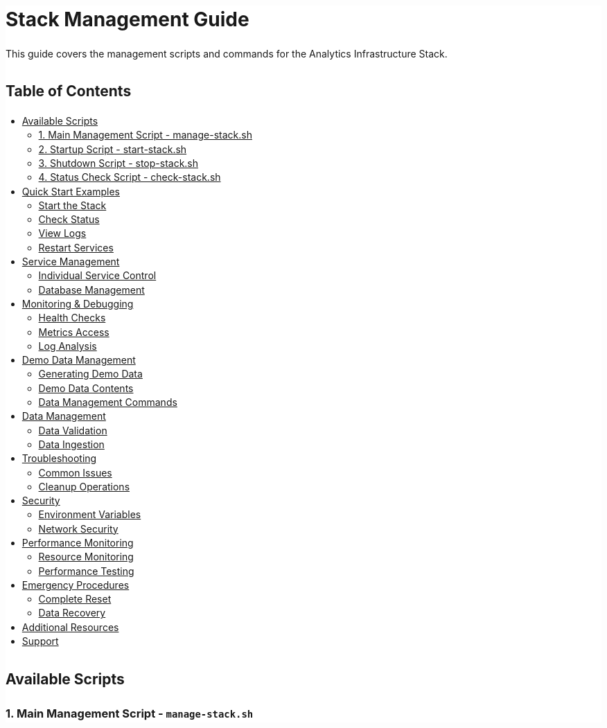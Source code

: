 # Stack Management Guide

This guide covers the management scripts and commands for the Analytics Infrastructure Stack.

## Table of Contents

- [Available Scripts](#available-scripts)
  - [1. Main Management Script - manage-stack.sh](#1-main-management-script---manage-stacksh)
  - [2. Startup Script - start-stack.sh](#2-startup-script---start-stacksh)
  - [3. Shutdown Script - stop-stack.sh](#3-shutdown-script---stop-stacksh)
  - [4. Status Check Script - check-stack.sh](#4-status-check-script---check-stacksh)
- [Quick Start Examples](#quick-start-examples)
  - [Start the Stack](#start-the-stack)
  - [Check Status](#check-status)
  - [View Logs](#view)
  - [Restart Services](#restart-services)
- [Service Management](#service-management)
  - [Individual Service Control](#individual-service-control)
  - [Database Management](#database-management)
- [Monitoring & Debugging](#monitoring--debugging)
  - [Health Checks](#health-checks)
  - [Metrics Access](#metrics-access)
  - [Log Analysis](#log-analysis)
- [Demo Data Management](#demo-data-management)
  - [Generating Demo Data](#generating-demo-data)
  - [Demo Data Contents](#demo-data-contents)
  - [Data Management Commands](#data-management-commands)
- [Data Management](#data-management)
  - [Data Validation](#data-validation)
  - [Data Ingestion](#data-ingestion)
- [Troubleshooting](#troubleshooting)
  - [Common Issues](#common-issues)
  - [Cleanup Operations](#cleanup-operations)
- [Security](#security)
  - [Environment Variables](#environment-variables)
  - [Network Security](#network-security)
- [Performance Monitoring](#performance-monitoring)
  - [Resource Monitoring](#resource-monitoring)
  - [Performance Testing](#performance-testing)
- [Emergency Procedures](#emergency-procedures)
  - [Complete Reset](#complete-reset)
  - [Data Recovery](#data-recovery)
- [Additional Resources](#additional-resources)
- [Support](#support)

## Available Scripts

### 1. **Main Management Script** - `manage-stack.sh`
